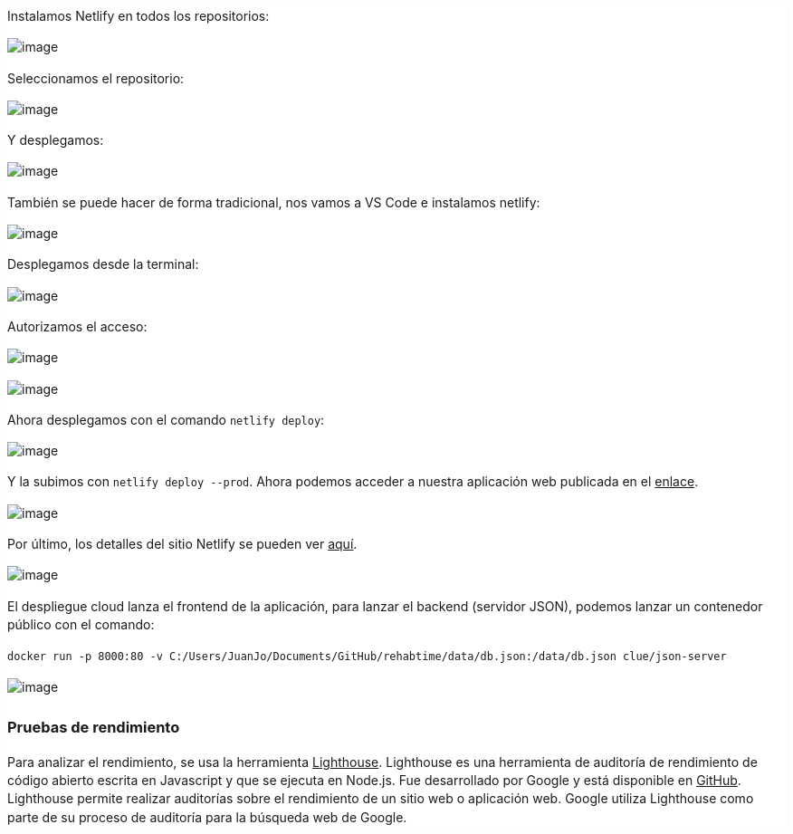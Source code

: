 Instalamos Netlify en todos los repositorios:

![image](https://user-images.githubusercontent.com/91733073/188268135-bcdaeabe-ddbe-41ab-9aea-be15a725ffdd.png)

Seleccionamos el repositorio:

![image](https://user-images.githubusercontent.com/91733073/188268145-6db09dae-cc1d-4256-ab0e-b1471844fad6.png)

Y desplegamos:

![image](https://user-images.githubusercontent.com/91733073/188268151-22566ff0-a995-4de9-8902-3f70581ccec3.png)

También se puede hacer de forma tradicional, nos vamos a VS Code e instalamos netlify:

![image](https://user-images.githubusercontent.com/91733073/188268175-dc995d51-9c28-496a-9bf7-9646a0430a0a.png)

Desplegamos desde la terminal:

![image](https://user-images.githubusercontent.com/91733073/188268186-24d72926-4b2b-4149-be79-cf0884492ae4.png)

Autorizamos el acceso:

![image](https://user-images.githubusercontent.com/91733073/188268194-1d19357f-5fbb-45c4-a278-8c47aa8c2d42.png)

![image](https://user-images.githubusercontent.com/91733073/188268204-3b8d4ff3-3fb3-48a6-9f4f-d1820d9dde6e.png)

Ahora desplegamos con el comando `netlify deploy`:

![image](https://user-images.githubusercontent.com/91733073/188268219-2f82156f-cd32-422c-a825-e35667986c14.png)

Y la subimos con `netlify deploy --prod`. Ahora podemos acceder a nuestra aplicación web publicada en el [enlace](https://e89835-rehabtime.netlify.app/). 

![image](https://user-images.githubusercontent.com/91733073/188268225-77c5c0a9-4938-41e5-9fa1-2e9faafd256a.png)

Por último, los detalles del sitio Netlify se pueden ver [aquí](https://app.netlify.com/sites/e89835-rehabtime/overview).

![image](https://user-images.githubusercontent.com/91733073/188268581-2ecfcfb6-f23f-4f43-b902-190a34c3c0cc.png)

El despliegue cloud lanza el frontend de la aplicación, para lanzar el backend (servidor JSON), podemos lanzar un contenedor público con el comando: 

`docker run -p 8000:80 -v C:/Users/JuanJo/Documents/GitHub/rehabtime/data/db.json:/data/db.json clue/json-server`

![image](https://user-images.githubusercontent.com/91733073/188269737-35bd3b8d-214b-4767-a3e0-b62882d86eba.png)


### Pruebas de rendimiento
	
Para analizar el rendimiento, se usa la herramienta [Lighthouse](https://web.dev/performance-scoring/). 
Lighthouse es una herramienta de auditoría de rendimiento de código abierto escrita en Javascript y que se ejecuta en Node.js. Fue desarrollado por Google y está disponible en [GitHub](https://github.com/GoogleChrome/lighthouse). Lighthouse permite realizar auditorías sobre el rendimiento de un sitio web o aplicación web. Google utiliza Lighthouse como parte de su proceso de auditoría para la búsqueda web de Google. 
	